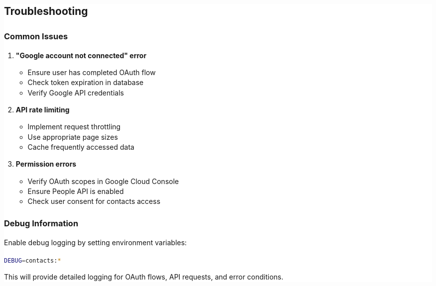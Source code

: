 ## Troubleshooting

### Common Issues

1. **"Google account not connected" error**

   - Ensure user has completed OAuth flow
   - Check token expiration in database
   - Verify Google API credentials

2. **API rate limiting**

   - Implement request throttling
   - Use appropriate page sizes
   - Cache frequently accessed data

3. **Permission errors**
   - Verify OAuth scopes in Google Cloud Console
   - Ensure People API is enabled
   - Check user consent for contacts access

### Debug Information

Enable debug logging by setting environment variables:

```bash
DEBUG=contacts:*
```

This will provide detailed logging for OAuth flows, API requests, and error conditions.
